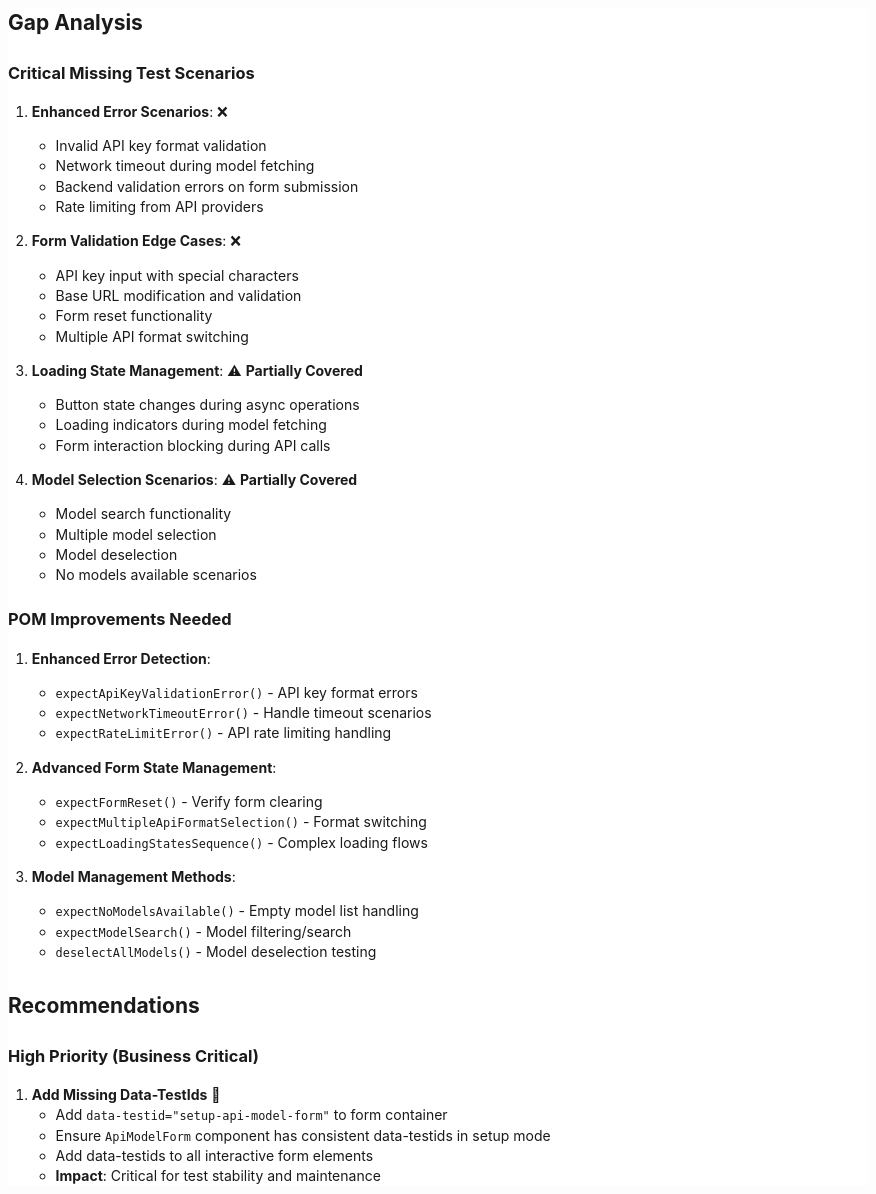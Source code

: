 ## Gap Analysis

### Critical Missing Test Scenarios

1. **Enhanced Error Scenarios**: ❌
   - Invalid API key format validation
   - Network timeout during model fetching
   - Backend validation errors on form submission
   - Rate limiting from API providers

2. **Form Validation Edge Cases**: ❌
   - API key input with special characters
   - Base URL modification and validation
   - Form reset functionality
   - Multiple API format switching

3. **Loading State Management**: ⚠️ **Partially Covered**
   - Button state changes during async operations
   - Loading indicators during model fetching
   - Form interaction blocking during API calls

4. **Model Selection Scenarios**: ⚠️ **Partially Covered**
   - Model search functionality
   - Multiple model selection
   - Model deselection
   - No models available scenarios

### POM Improvements Needed

1. **Enhanced Error Detection**:
   - `expectApiKeyValidationError()` - API key format errors
   - `expectNetworkTimeoutError()` - Handle timeout scenarios
   - `expectRateLimitError()` - API rate limiting handling

2. **Advanced Form State Management**:
   - `expectFormReset()` - Verify form clearing
   - `expectMultipleApiFormatSelection()` - Format switching
   - `expectLoadingStatesSequence()` - Complex loading flows

3. **Model Management Methods**:
   - `expectNoModelsAvailable()` - Empty model list handling
   - `expectModelSearch()` - Model filtering/search
   - `deselectAllModels()` - Model deselection testing

## Recommendations

### High Priority (Business Critical)

1. **Add Missing Data-TestIds** 🔴
   - Add `data-testid="setup-api-model-form"` to form container
   - Ensure `ApiModelForm` component has consistent data-testids in setup mode
   - Add data-testids to all interactive form elements
   - **Impact**: Critical for test stability and maintenance
